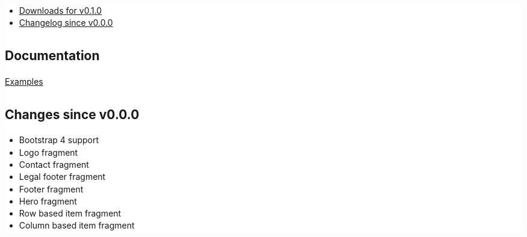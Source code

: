   - [Downloads for v0.1.0](https://github.com/okkur/syna/releases/tag/v0.1.0)
  - [Changelog since v0.0.0](#changes-since-v000)

## Documentation
[Examples](/tree/v0.1.0/exampleSite)

## Changes since v0.0.0

  - Bootstrap 4 support
  - Logo fragment
  - Contact fragment
  - Legal footer fragment
  - Footer fragment
  - Hero fragment
  - Row based item fragment
  - Column based item fragment
